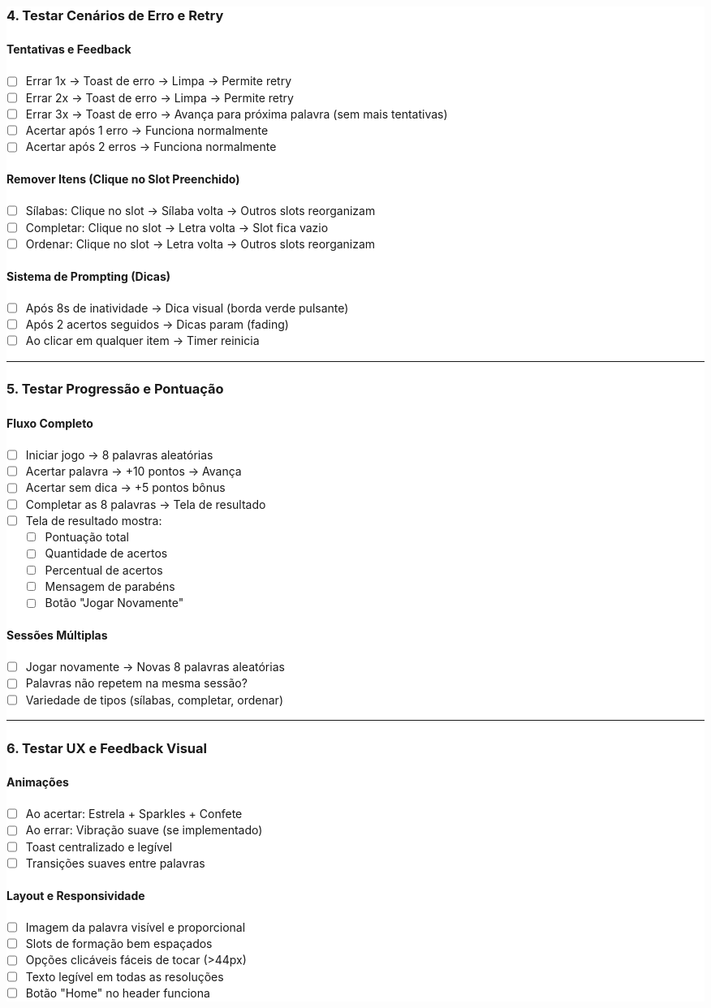
### **4. Testar Cenários de Erro e Retry**

#### **Tentativas e Feedback**
- [ ] Errar 1x → Toast de erro → Limpa → Permite retry
- [ ] Errar 2x → Toast de erro → Limpa → Permite retry
- [ ] Errar 3x → Toast de erro → Avança para próxima palavra (sem mais tentativas)
- [ ] Acertar após 1 erro → Funciona normalmente
- [ ] Acertar após 2 erros → Funciona normalmente

#### **Remover Itens (Clique no Slot Preenchido)**
- [ ] Sílabas: Clique no slot → Sílaba volta → Outros slots reorganizam
- [ ] Completar: Clique no slot → Letra volta → Slot fica vazio
- [ ] Ordenar: Clique no slot → Letra volta → Outros slots reorganizam

#### **Sistema de Prompting (Dicas)**
- [ ] Após 8s de inatividade → Dica visual (borda verde pulsante)
- [ ] Após 2 acertos seguidos → Dicas param (fading)
- [ ] Ao clicar em qualquer item → Timer reinicia

---

### **5. Testar Progressão e Pontuação**

#### **Fluxo Completo**
- [ ] Iniciar jogo → 8 palavras aleatórias
- [ ] Acertar palavra → +10 pontos → Avança
- [ ] Acertar sem dica → +5 pontos bônus
- [ ] Completar as 8 palavras → Tela de resultado
- [ ] Tela de resultado mostra:
  - [ ] Pontuação total
  - [ ] Quantidade de acertos
  - [ ] Percentual de acertos
  - [ ] Mensagem de parabéns
  - [ ] Botão "Jogar Novamente"

#### **Sessões Múltiplas**
- [ ] Jogar novamente → Novas 8 palavras aleatórias
- [ ] Palavras não repetem na mesma sessão?
- [ ] Variedade de tipos (sílabas, completar, ordenar)

---

### **6. Testar UX e Feedback Visual**

#### **Animações**
- [ ] Ao acertar: Estrela + Sparkles + Confete
- [ ] Ao errar: Vibração suave (se implementado)
- [ ] Toast centralizado e legível
- [ ] Transições suaves entre palavras

#### **Layout e Responsividade**
- [ ] Imagem da palavra visível e proporcional
- [ ] Slots de formação bem espaçados
- [ ] Opções clicáveis fáceis de tocar (>44px)
- [ ] Texto legível em todas as resoluções
- [ ] Botão "Home" no header funciona
